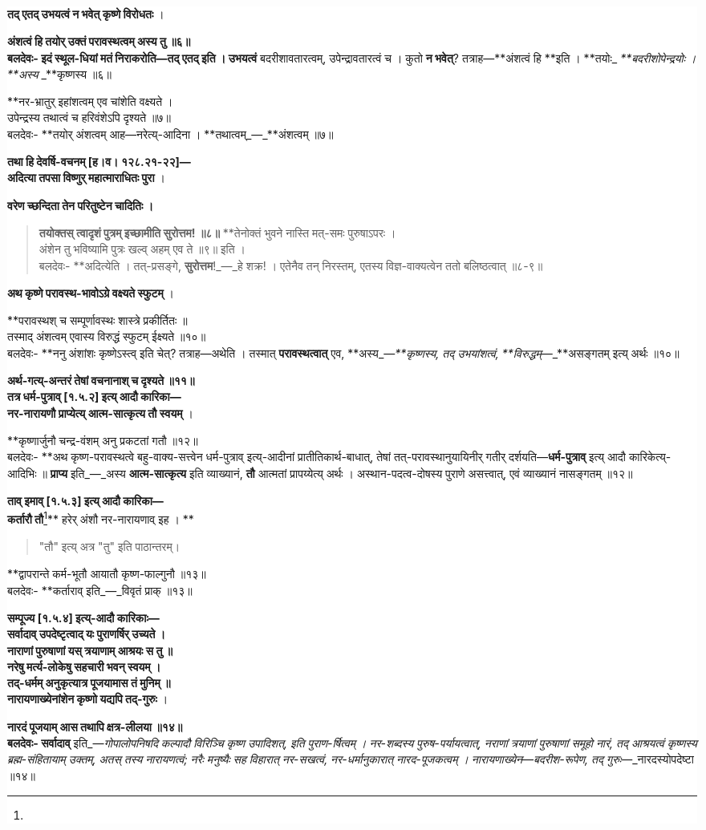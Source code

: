 **तद् एतद् उभयत्वं न भवेत् कृष्णे विरोधतः** । 

**अंशत्वं हि तयोर् उक्तं परावस्थत्वम् अस्य तु ॥६॥  
बलदेवः- **इदं स्थूल-धियां मतं निराकरोति—**तद् एतद्** इति ।** उभयत्वं** बदरीशावतारत्वम्, उपेन्द्रावतारत्वं च । कुतो **न भवेत्**? तत्राह—**अंशत्वं हि **इति । **तयोः_ _**बदरीशोपेन्द्रयोः । **अस्य_ _**कृष्णस्य ॥६॥

**नर-भ्रातुर् इहांशत्वम् एव चांशेति वक्ष्यते ।  
उपेन्द्रस्य तथात्वं च हरिवंशेऽपि दृश्यते ॥७॥  
बलदेवः- **तयोर् अंशत्वम् आह—नरेत्य्-आदिना । **तथात्वम्_—_**अंशत्वम् ॥७॥ 

**तथा हि देवर्षि-वचनम् [ह।व। १२८.२१-२२]—   
अदित्या तपसा विष्णुर् महात्माराधितः पुरा** । 

**वरेण च्छन्दिता तेन परितुष्टेन चादितिः ।**
> **तयोक्तस् त्वादृशं पुत्रम् इच्छामीति सुरोत्तम! ॥८॥**
> **तेनोक्तं भुवने नास्ति मत्-समः पुरुषाऽपरः ।   
अंशेन तु भविष्यामि पुत्रः खल्व् अहम् एव ते ॥९॥ इति ।   
बलदेवः- **अदित्येति । तत्-प्रसङ्गे, **सुरोत्तम**!_—_हे शक्र! । एतेनैव तन् निरस्तम्, एतस्य विज्ञ-वाक्यत्वेन ततो बलिष्ठत्वात् ॥८-९॥

**अथ कृष्णे परावस्थ-भावोऽग्रे वक्ष्यते स्फुटम्** । 

**परावस्थश् च सम्पूर्णावस्थः शास्त्रे प्रकीर्तितः ॥   
तस्माद् अंशत्वम् एवास्य विरुद्धं स्फुटम् ईक्ष्यते ॥१०॥  
बलदेवः- **ननु अंशांशः कृष्णेऽस्त्व् इति चेत्? तत्राह—अथेति । तस्मात् **परावस्थत्वात्** एव, **अस्य_—_**कृष्णस्य, तद् उभयांशत्वं, **विरुद्धम्_—_**असङ्गतम् इत्य् अर्थः ॥१०॥

**अर्थ-गत्य्-अन्तरं तेषां वचनानाश् च दृश्यते ॥११॥  
तत्र धर्म-पुत्राव् [१.५.२] इत्य् आदौ कारिका—  
नर-नारायणौ प्राप्येत्य् आत्म-सात्कृत्य तौ स्वयम्** । 

**कृष्णार्जुनौ चन्द्र-वंशम् अनु प्रकटतां गतौ ॥१२॥  
बलदेवः- **अथ कृष्ण-परावस्थत्वे बहु-वाक्य-सत्त्वेन धर्म-पुत्राव् इत्य्-आदीनां प्रातीतिकार्थ-बाधात्, तेषां तत्-परावस्थानुयायिनीर् गतीर् दर्शयति—**धर्म-पुत्राव्** इत्य् आदौ कारिकेत्य्-आदिभिः ॥ **प्राप्य** इति_—_अस्य **आत्म-सात्कृत्य** इति व्याख्यानं, **तौ** आत्मतां प्रापय्येत्य् अर्थः । अस्थान-पदत्व-दोषस्य पुराणे असत्त्वात्, एवं व्याख्यानं नासङ्गतम् ॥१२॥ 

**ताव् इमाव् [१.५.३] इत्य् आदौ कारिका—  
कर्तारौ तौ**[^४८]** हरेर् अंशौ नर-नारायणाव् इह । **

[^४८]:
        
> "तौ" इत्य् अत्र "तु" इति पाठान्तरम्।


**द्वापरान्ते कर्म-भूतौ आयातौ कृष्ण-फाल्गुनौ ॥१३॥  
बलदेवः- **कर्ताराव् इति_—_विवृतं प्राक् ॥१३॥ 

**सम्पूज्य [१.५.४] इत्य्-आदौ कारिकाः—  
सर्वादाव् उपदेष्टृत्वाद् यः पुराणर्षिर् उच्यते ।   
नाराणां पुरुषाणां यस् त्रयाणाम् आश्रयः स तु ॥  
नरेषु मर्त्य-लोकेषु सहचारी भवन् स्वयम् ।  
तद्-धर्मम् अनुकृत्यात्र पूजयामास तं मुनिम् ॥  
नारायणाख्येनांशेन कृष्णो यद्यपि तद्-गुरुः** । 

**नारदं पूजयाम् आस तथापि क्षत्र-लीलया ॥१४॥  
बलदेवः- सर्वादाव्** इति_—_गोपालोपनिषदि कल्पादौ विरिञ्चि कृष्ण उपादिशत्, इति पुराण-र्षित्वम् । नर-शब्दस्य पुरुष-पर्यायत्वात्, नराणां त्रयाणां पुरुषाणां समूहो नारं, तद् आश्रयत्वं कृष्णस्य ब्रह्म-संहितायाम् उक्तम्, अतस् तस्य नारायणत्वं; नरैः मनुष्यैः सह विहारात् नर-सखत्वं, नर-धर्मानुकारात् नारद-पूजकत्वम् । नारायणाख्येन_—_बदरीश-रूपेण, तद् गुरुः_—_नारदस्योपदेष्टा ॥१४॥ 
